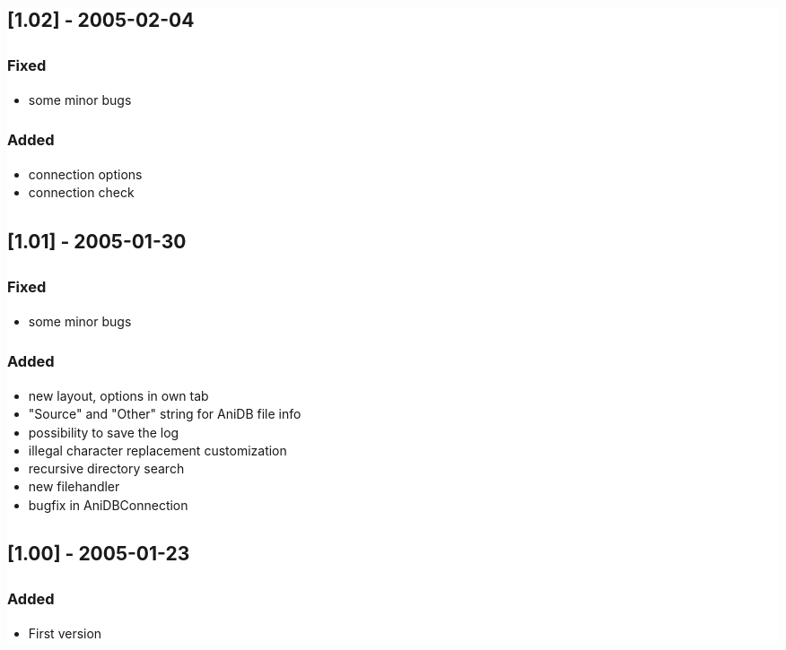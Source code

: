 ## [1.02] - 2005-02-04
### Fixed
- some minor bugs

### Added
- connection options
- connection check

## [1.01] - 2005-01-30
### Fixed
- some minor bugs

### Added
- new layout, options in own tab
- "Source" and "Other" string for AniDB file info
- possibility to save the log
- illegal character replacement customization
- recursive directory search
- new filehandler
- bugfix in AniDBConnection

## [1.00] - 2005-01-23
### Added
- First version